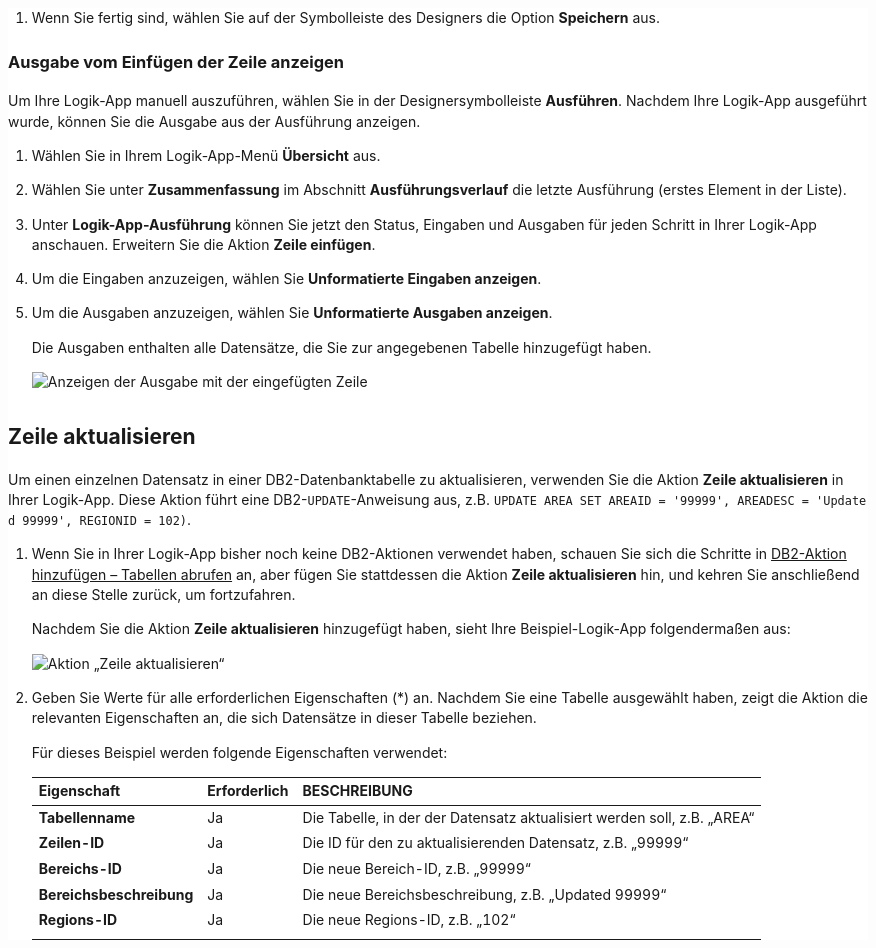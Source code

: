 1. Wenn Sie fertig sind, wählen Sie auf der Symbolleiste des Designers die Option **Speichern** aus.

### <a name="view-insert-row-outputs"></a>Ausgabe vom Einfügen der Zeile anzeigen

Um Ihre Logik-App manuell auszuführen, wählen Sie in der Designersymbolleiste **Ausführen**. Nachdem Ihre Logik-App ausgeführt wurde, können Sie die Ausgabe aus der Ausführung anzeigen.

1. Wählen Sie in Ihrem Logik-App-Menü **Übersicht** aus.

1. Wählen Sie unter **Zusammenfassung** im Abschnitt **Ausführungsverlauf** die letzte Ausführung (erstes Element in der Liste).

1. Unter **Logik-App-Ausführung** können Sie jetzt den Status, Eingaben und Ausgaben für jeden Schritt in Ihrer Logik-App anschauen.
Erweitern Sie die Aktion **Zeile einfügen**.

1. Um die Eingaben anzuzeigen, wählen Sie **Unformatierte Eingaben anzeigen**.

1. Um die Ausgaben anzuzeigen, wählen Sie **Unformatierte Ausgaben anzeigen**.

   Die Ausgaben enthalten alle Datensätze, die Sie zur angegebenen Tabelle hinzugefügt haben.

   ![Anzeigen der Ausgabe mit der eingefügten Zeile](./media/connectors-create-api-db2/db2-connector-insert-row-outputs.png)

## <a name="update-row"></a>Zeile aktualisieren

Um einen einzelnen Datensatz in einer DB2-Datenbanktabelle zu aktualisieren, verwenden Sie die Aktion **Zeile aktualisieren** in Ihrer Logik-App. Diese Aktion führt eine DB2-`UPDATE`-Anweisung aus, z.B. `UPDATE AREA SET AREAID = '99999', AREADESC = 'Updated 99999', REGIONID = 102)`.

1. Wenn Sie in Ihrer Logik-App bisher noch keine DB2-Aktionen verwendet haben, schauen Sie sich die Schritte in [DB2-Aktion hinzufügen – Tabellen abrufen](#add-db2-action) an, aber fügen Sie stattdessen die Aktion **Zeile aktualisieren** hin, und kehren Sie anschließend an diese Stelle zurück, um fortzufahren.

   Nachdem Sie die Aktion **Zeile aktualisieren** hinzugefügt haben, sieht Ihre Beispiel-Logik-App folgendermaßen aus:

   ![Aktion „Zeile aktualisieren“](./media/connectors-create-api-db2/db2-update-row-action.png)

1. Geben Sie Werte für alle erforderlichen Eigenschaften (*) an. Nachdem Sie eine Tabelle ausgewählt haben, zeigt die Aktion die relevanten Eigenschaften an, die sich Datensätze in dieser Tabelle beziehen.

   Für dieses Beispiel werden folgende Eigenschaften verwendet:

   | Eigenschaft | Erforderlich | BESCHREIBUNG |
   |----------|----------|-------------|
   | **Tabellenname** | Ja | Die Tabelle, in der der Datensatz aktualisiert werden soll, z.B. „AREA“ |
   | **Zeilen-ID** | Ja | Die ID für den zu aktualisierenden Datensatz, z.B. „99999“ |
   | **Bereichs-ID** | Ja | Die neue Bereich-ID, z.B. „99999“ |
   | **Bereichsbeschreibung** | Ja | Die neue Bereichsbeschreibung, z.B. „Updated 99999“ |
   | **Regions-ID** | Ja | Die neue Regions-ID, z.B. „102“ |
   ||||
